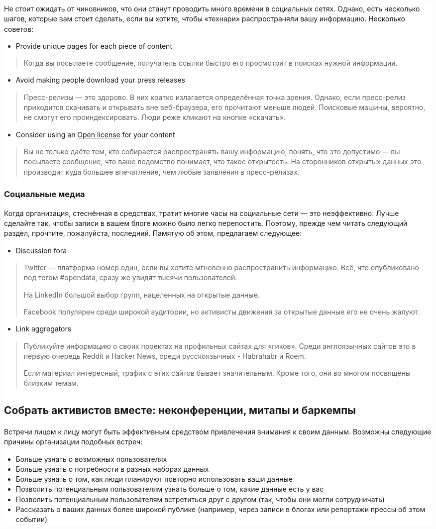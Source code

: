 Не стоит ожидать от чиновников, что они станут проводить много времени в социальных сетях. Однако, есть несколько шагов, которые вам стоит сделать, если вы хотите, чтобы «технари» распространяли вашу информацию. Несколько советов:

-   Provide unique pages for each piece of content

> Когда вы посылаете сообщение, получатель ссылки быстро его просмотрит в поисках нужной информации.

-   Avoid making people download your press releases

> Пресс-релизы — это здорово. В них кратко излагается определённая точка зрения. Однако, если пресс-релиз приходится скачивать и открывать вне веб-браузера, его прочитают меньше людей. Поисковые машины, вероятно, не смогут его проиндексировать. Люди реже кликают на кнопке «скачать».

-   Consider using an [Open license](http://opendefinition.org/licenses/#content) for your content

> Вы не только даёте тем, кто собирается распространять вашу информацию, понять, что это допустимо — вы посылаете сообщение, что ваше ведомство понимает, что такое открытость. На сторонников открытых данных это производит куда большее впечатление, чем любые заявления в пресс-релизах.

### Социальные медиа

Когда организация, стеснённая в средствах, тратит многие часы на социальные сети — это неэффективно. Лучше сделайте так, чтобы записи в вашем блоге можно было легко перепостить. Поэтому, прежде чем читать следующий раздел, прочтите, пожалуйста, последний. Памятую об этом, предлагаем следующее:

-   Discussion fora

> Twitter — платформа номер один, если вы хотите мгновенно распространить информацию. Всё, что опубликовано под тегом \#opendata, сразу же увидят тысячи пользователей.
>
> На LinkedIn большой выбор групп, нацеленных на открытые данные.
>
> Facebook популярен среди широкой аудитории, но активисты движения за открытые данные его не очень жалуют.

-   Link aggregators

> Публикуйте информацию о своих проектах на профильных сайтах для «гиков». Среди англоязычных сайтов это в первую очередь Reddit и Hacker News, среди русскоязычных - Habrahabr и Roem.
>
> Если материал интересный, трафик с этих сайтов бывает значительным. Кроме того, они во многом посвящены близким темам.

## Собрать активистов вместе: неконференции, митапы и баркемпы

Встречи лицом к лицу могут быть эффективным средством привлечения внимания к своим данным. Возможны следующие причины организации подобных встреч:

-   Больше узнать о возможных пользователях
-   Больше узнать о потребности в разных наборах данных
-   Больше узнать о том, как люди планируют повторно использовать ваши данные
-   Позволить потенциальным пользователям узнать больше о том, какие данные есть у вас
-   Позволить потенциальным пользователям встретиться друг с другом (так, чтобы они могли сотрудничать)
-   Рассказать о ваших данных более широкой публике (например, через записи в блогах или репортажи прессы об этом событии)
